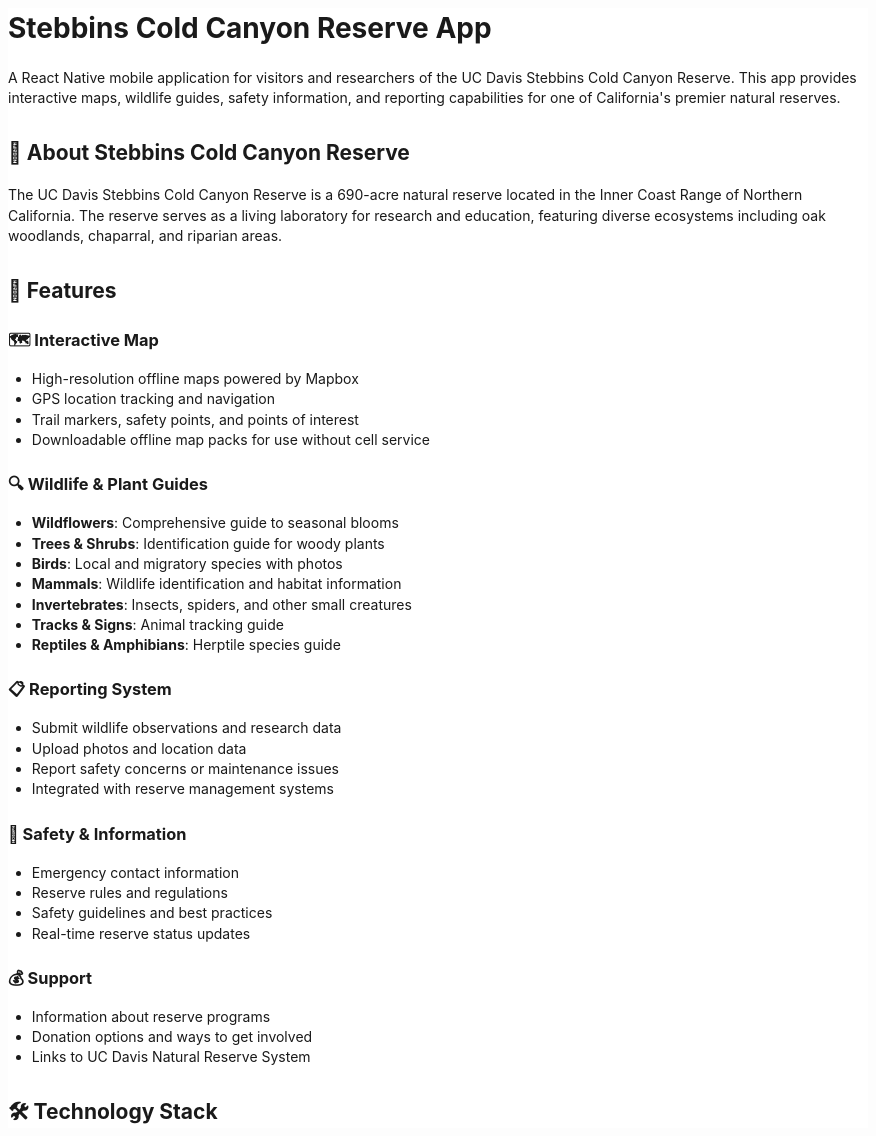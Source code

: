 # Stebbins Cold Canyon Reserve App

A React Native mobile application for visitors and researchers of the UC Davis Stebbins Cold Canyon Reserve. This app provides interactive maps, wildlife guides, safety information, and reporting capabilities for one of California's premier natural reserves.

## 🌿 About Stebbins Cold Canyon Reserve

The UC Davis Stebbins Cold Canyon Reserve is a 690-acre natural reserve located in the Inner Coast Range of Northern California. The reserve serves as a living laboratory for research and education, featuring diverse ecosystems including oak woodlands, chaparral, and riparian areas.

## 📱 Features

### 🗺️ Interactive Map
- High-resolution offline maps powered by Mapbox
- GPS location tracking and navigation
- Trail markers, safety points, and points of interest
- Downloadable offline map packs for use without cell service

### 🔍 Wildlife & Plant Guides
- **Wildflowers**: Comprehensive guide to seasonal blooms
- **Trees & Shrubs**: Identification guide for woody plants
- **Birds**: Local and migratory species with photos
- **Mammals**: Wildlife identification and habitat information
- **Invertebrates**: Insects, spiders, and other small creatures
- **Tracks & Signs**: Animal tracking guide
- **Reptiles & Amphibians**: Herptile species guide

### 📋 Reporting System
- Submit wildlife observations and research data
- Upload photos and location data
- Report safety concerns or maintenance issues
- Integrated with reserve management systems

### 🚨 Safety & Information
- Emergency contact information
- Reserve rules and regulations
- Safety guidelines and best practices
- Real-time reserve status updates

### 💰 Support
- Information about reserve programs
- Donation options and ways to get involved
- Links to UC Davis Natural Reserve System

## 🛠️ Technology Stack

